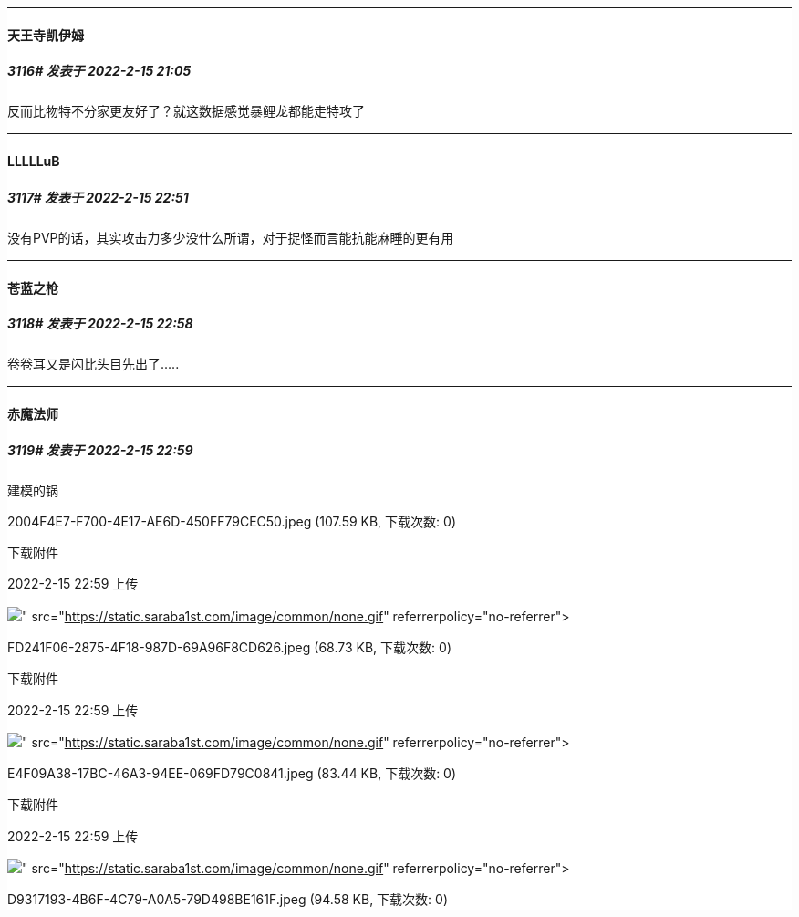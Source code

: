 *****

####  天王寺凯伊姆  
##### 3116#       发表于 2022-2-15 21:05

反而比物特不分家更友好了？就这数据感觉暴鲤龙都能走特攻了

*****

####  LLLLLuB  
##### 3117#       发表于 2022-2-15 22:51

没有PVP的话，其实攻击力多少没什么所谓，对于捉怪而言能抗能麻睡的更有用

*****

####  苍蓝之枪  
##### 3118#       发表于 2022-2-15 22:58

卷卷耳又是闪比头目先出了.....

*****

####  赤魔法师  
##### 3119#       发表于 2022-2-15 22:59

建模的锅

2004F4E7-F700-4E17-AE6D-450FF79CEC50.jpeg
(107.59 KB, 下载次数: 0)

下载附件

2022-2-15 22:59 上传

<img src="https://img.saraba1st.com/forum/202202/15/225907nrbwba223vtbm4na.jpeg" referrerpolicy="no-referrer">" src="https://static.saraba1st.com/image/common/none.gif" referrerpolicy="no-referrer">

FD241F06-2875-4F18-987D-69A96F8CD626.jpeg
(68.73 KB, 下载次数: 0)

下载附件

2022-2-15 22:59 上传

<img src="https://img.saraba1st.com/forum/202202/15/225907v0rrr37zsyrryry0.jpeg" referrerpolicy="no-referrer">" src="https://static.saraba1st.com/image/common/none.gif" referrerpolicy="no-referrer">

E4F09A38-17BC-46A3-94EE-069FD79C0841.jpeg
(83.44 KB, 下载次数: 0)

下载附件

2022-2-15 22:59 上传

<img src="https://img.saraba1st.com/forum/202202/15/225908u4k4pie3kucejpwk.jpeg" referrerpolicy="no-referrer">" src="https://static.saraba1st.com/image/common/none.gif" referrerpolicy="no-referrer">

D9317193-4B6F-4C79-A0A5-79D498BE161F.jpeg
(94.58 KB, 下载次数: 0)
